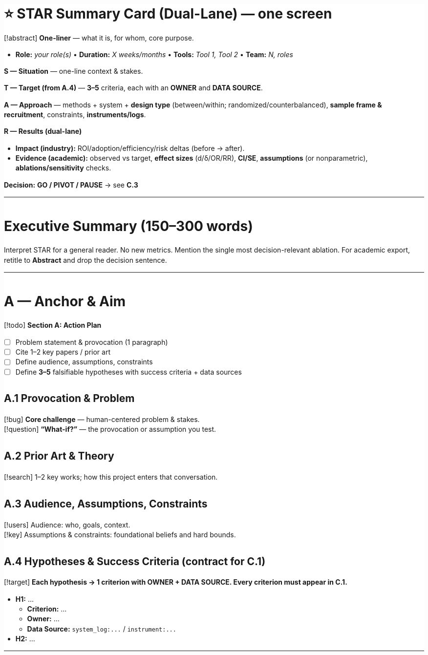 
# ⭐ STAR Summary Card (Dual-Lane) — one screen

[!abstract] **One-liner** — what it is, for whom, core purpose.

- **Role:** _your role(s)_ • **Duration:** _X weeks/months_ • **Tools:** _Tool 1, Tool 2_ • **Team:** _N, roles_

**S — Situation** — one-line context & stakes.

**T — Target (from A.4)** — **3–5** criteria, each with an **OWNER** and **DATA SOURCE**.

**A — Approach** — methods + system + **design type** (between/within; randomized/counterbalanced), **sample frame & recruitment**, constraints, **instruments/logs**.

**R — Results (dual-lane)**  
- **Impact (industry):** ROI/adoption/efficiency/risk deltas (before → after).  
- **Evidence (academic):** observed vs target, **effect sizes** (d/δ/OR/RR), **CI/SE**, **assumptions** (or nonparametric), **ablations/sensitivity** checks.

**Decision:** **GO / PIVOT / PAUSE** → see **C.3**

---

# Executive Summary (150–300 words)

Interpret STAR for a general reader. No new metrics. Mention the single most decision-relevant ablation. For academic export, retitle to **Abstract** and drop the decision sentence.

---

# A — Anchor & Aim

[!todo] **Section A: Action Plan**
- [ ] Problem statement & provocation (1 paragraph)
- [ ] Cite 1–2 key papers / prior art
- [ ] Define audience, assumptions, constraints
- [ ] Define **3–5** falsifiable hypotheses with success criteria + data sources

## A.1 Provocation & Problem
[!bug] **Core challenge** — human-centered problem & stakes.  
[!question] **“What-if?”** — the provocation or assumption you test.

## A.2 Prior Art & Theory
[!search] 1–2 key works; how this project enters that conversation.

## A.3 Audience, Assumptions, Constraints
[!users] Audience: who, goals, context.  
[!key] Assumptions & constraints: foundational beliefs and hard bounds.

## A.4 Hypotheses & Success Criteria (contract for C.1)
[!target] **Each hypothesis → 1 criterion with OWNER + DATA SOURCE. Every criterion must appear in C.1.**
- **H1:** …  
  - **Criterion:** …  
  - **Owner:** …  
  - **Data Source:** `system_log:...` / `instrument:...`
- **H2:** …

---
